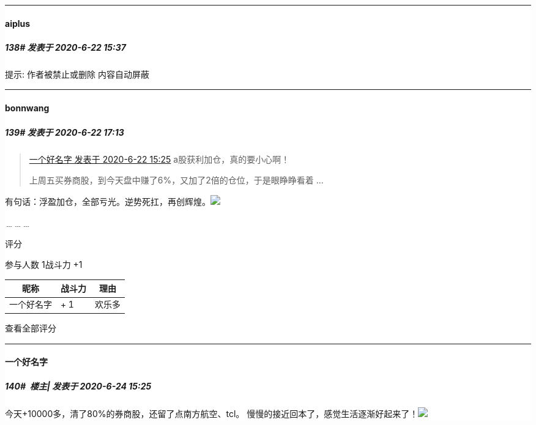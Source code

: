 


-----

####  aiplus  
##### 138#       发表于 2020-6-22 15:37

提示: 作者被禁止或删除 内容自动屏蔽



-----

####  bonnwang  
##### 139#       发表于 2020-6-22 17:13



<blockquote><a href="httphttps://bbs.saraba1st.com/2b/forum.php?mod=redirect&amp;goto=findpost&amp;pid=47904424&amp;ptid=1939302" target="_blank">一个好名字 发表于 2020-6-22 15:25</a>
a股获利加仓，真的要小心啊！

上周五买券商股，到今天盘中赚了6%，又加了2倍的仓位，于是眼睁睁看着 ...</blockquote>
有句话：浮盈加仓，全部亏光。逆势死扛，再创辉煌。<img src="https://static.saraba1st.com/image/smiley/face2017/047.png" referrerpolicy="no-referrer">



﹍﹍﹍

评分





 参与人数 1战斗力 +1

|昵称|战斗力|理由|
|----|---|---|
| 一个好名字| + 1|欢乐多|



查看全部评分






-----

####  一个好名字  
##### 140#         楼主| 发表于 2020-6-24 15:25




今天+10000多，清了80%的券商股，还留了点南方航空、tcl。 慢慢的接近回本了，感觉生活逐渐好起来了！<img src="https://static.saraba1st.com/image/smiley/face2017/065.png" referrerpolicy="no-referrer">




